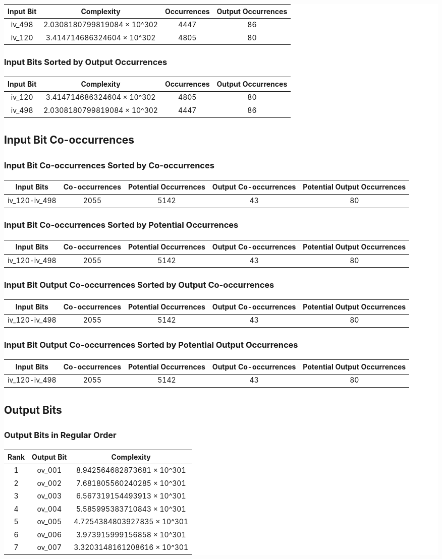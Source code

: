 | Input Bit | Complexity | Occurrences | Output Occurrences |
|:---------:|:----------:|:-----------:|:------------------:|
| iv_498 | 2.0308180799819084 × 10^302 | 4447 | 86 |
| iv_120 | 3.414714686324604 × 10^302 | 4805 | 80 |

### Input Bits Sorted by Output Occurrences

| Input Bit | Complexity | Occurrences | Output Occurrences |
|:---------:|:----------:|:-----------:|:------------------:|
| iv_120 | 3.414714686324604 × 10^302 | 4805 | 80 |
| iv_498 | 2.0308180799819084 × 10^302 | 4447 | 86 |

## Input Bit Co-occurrences

### Input Bit Co-occurrences Sorted by Co-occurrences

| Input Bits | Co-occurrences | Potential Occurrences | Output Co-occurrences | Potential Output Occurrences |
|:----------:|:--------------:|:---------------------:|:---------------------:|:----------------------------:|
| iv_120-iv_498 | 2055 | 5142 | 43 | 80 |

### Input Bit Co-occurrences Sorted by Potential Occurrences

| Input Bits | Co-occurrences | Potential Occurrences | Output Co-occurrences | Potential Output Occurrences |
|:----------:|:--------------:|:---------------------:|:---------------------:|:----------------------------:|
| iv_120-iv_498 | 2055 | 5142 | 43 | 80 |

### Input Bit Output Co-occurrences Sorted by Output Co-occurrences

| Input Bits | Co-occurrences | Potential Occurrences | Output Co-occurrences | Potential Output Occurrences |
|:----------:|:--------------:|:---------------------:|:---------------------:|:----------------------------:|
| iv_120-iv_498 | 2055 | 5142 | 43 | 80 |

### Input Bit Output Co-occurrences Sorted by Potential Output Occurrences

| Input Bits | Co-occurrences | Potential Occurrences | Output Co-occurrences | Potential Output Occurrences |
|:----------:|:--------------:|:---------------------:|:---------------------:|:----------------------------:|
| iv_120-iv_498 | 2055 | 5142 | 43 | 80 |

## Output Bits

### Output Bits in Regular Order

| Rank | Output Bit | Complexity |
|:----:|:----------:|:----------:|
| 1 | ov_001 | 8.942564682873681 × 10^301 |
| 2 | ov_002 | 7.681805560240285 × 10^301 |
| 3 | ov_003 | 6.567319154493913 × 10^301 |
| 4 | ov_004 | 5.585995383710843 × 10^301 |
| 5 | ov_005 | 4.7254384803927835 × 10^301 |
| 6 | ov_006 | 3.973915999156858 × 10^301 |
| 7 | ov_007 | 3.3203148161208616 × 10^301 |